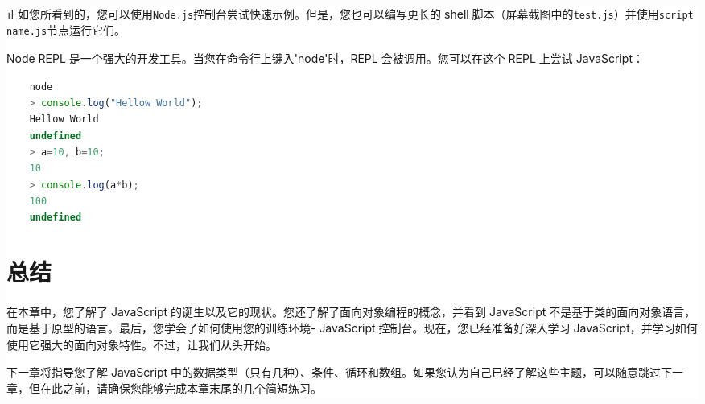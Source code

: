 正如您所看到的，您可以使用`Node.js`控制台尝试快速示例。但是，您也可以编写更长的 shell 脚本（屏幕截图中的`test.js`）并使用`scriptname.js`节点运行它们。

Node REPL 是一个强大的开发工具。当您在命令行上键入'node'时，REPL 会被调用。您可以在这个 REPL 上尝试 JavaScript：

```js
    node 
    > console.log("Hellow World"); 
    Hellow World 
    undefined 
    > a=10, b=10; 
    10 
    > console.log(a*b); 
    100 
    undefined 

```

# 总结

在本章中，您了解了 JavaScript 的诞生以及它的现状。您还了解了面向对象编程的概念，并看到 JavaScript 不是基于类的面向对象语言，而是基于原型的语言。最后，您学会了如何使用您的训练环境- JavaScript 控制台。现在，您已经准备好深入学习 JavaScript，并学习如何使用它强大的面向对象特性。不过，让我们从头开始。

下一章将指导您了解 JavaScript 中的数据类型（只有几种）、条件、循环和数组。如果您认为自己已经了解这些主题，可以随意跳过下一章，但在此之前，请确保您能够完成本章末尾的几个简短练习。
